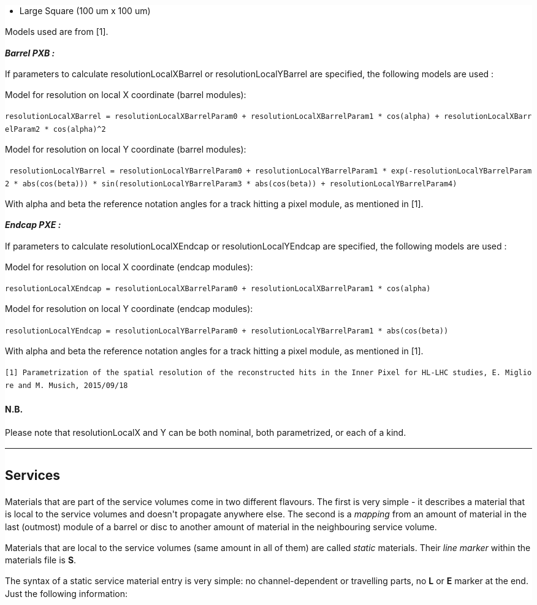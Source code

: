 - Large Square      (100 um x 100 um)

Models used are from [1].

_**Barrel PXB :**_

If parameters to calculate resolutionLocalXBarrel or resolutionLocalYBarrel are specified, the following models are used :

Model for resolution on local X coordinate (barrel modules):

    resolutionLocalXBarrel = resolutionLocalXBarrelParam0 + resolutionLocalXBarrelParam1 * cos(alpha) + resolutionLocalXBarrelParam2 * cos(alpha)^2

Model for resolution on local Y coordinate (barrel modules):

     resolutionLocalYBarrel = resolutionLocalYBarrelParam0 + resolutionLocalYBarrelParam1 * exp(-resolutionLocalYBarrelParam2 * abs(cos(beta))) * sin(resolutionLocalYBarrelParam3 * abs(cos(beta)) + resolutionLocalYBarrelParam4)

With alpha and beta the reference notation angles for a track hitting a pixel module, as mentioned in [1].

_**Endcap PXE :**_

If parameters to calculate resolutionLocalXEndcap or resolutionLocalYEndcap are specified, the following models are used :

Model for resolution on local X coordinate (endcap modules):

    resolutionLocalXEndcap = resolutionLocalXBarrelParam0 + resolutionLocalXBarrelParam1 * cos(alpha)

Model for resolution on local Y coordinate (endcap modules):

    resolutionLocalYEndcap = resolutionLocalYBarrelParam0 + resolutionLocalYBarrelParam1 * abs(cos(beta))
With alpha and beta the reference notation angles for a track hitting a pixel module, as mentioned in [1].

    [1] Parametrization of the spatial resolution of the reconstructed hits in the Inner Pixel for HL-LHC studies, E. Migliore and M. Musich, 2015/09/18

#### N.B.

Please note that resolutionLocalX and Y can be both nominal, both parametrized, or each of a kind.

---


## Services

Materials that are part of the service volumes come in two different flavours. The first is very simple - it describes a material that is local to the service volumes and doesn't propagate anywhere else. The second is a _mapping_ from an amount of material in the last (outmost) module of a barrel or disc to another amount of material in the neighbouring service volume.

Materials that are local to the service volumes (same amount in all of them) are called _static_ materials. Their _line marker_ within the materials file is **S**.

The syntax of a static service material entry is very simple: no channel-dependent or travelling parts, no **L** or **E** marker at the end. Just the following information:
